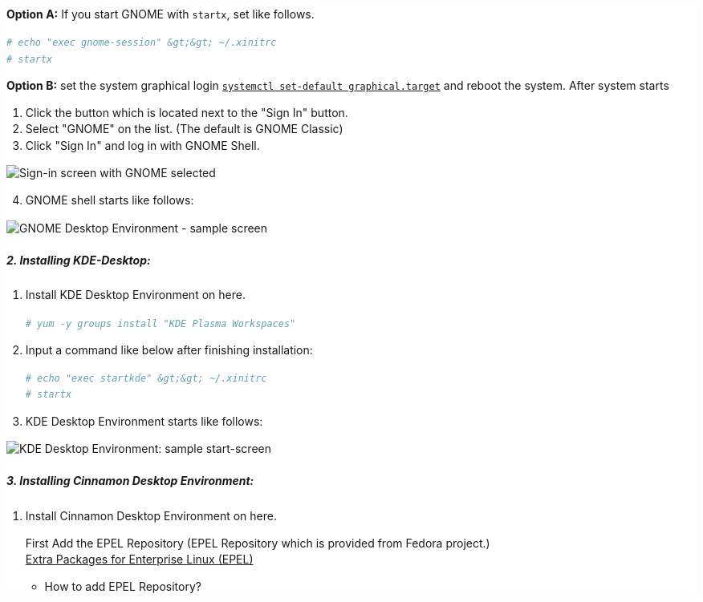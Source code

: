 <strong>Option A:</strong> If you start GNOME with `startx`, set like follows.   

```sh
# echo "exec gnome-session" &gt;&gt; ~/.xinitrc
# startx 
```

<strong>Option B:</strong> set the system graphical login <a href="http://www.server-world.info/en/note?os=CentOS_7&amp;p=runlevel" rel="noreferrer">`systemctl set-default graphical.target`</a> and reboot the system. After system starts   

<ol>
<li>Click the button which is located next to the "Sign In" button.</li>
<li>Select "GNOME" on the list. (The default is GNOME Classic)</li>
<li>Click "Sign In" and log in with GNOME Shell.</li>
</ol>

<img src="https://i.stack.imgur.com/X7bhJ.png" alt="Sign-in screen with GNOME selected">  

<ol start="4">
<li>GNOME shell starts like follows:</li>
</ol>

<img src="https://i.stack.imgur.com/3mRsl.png" alt="GNOME Desktop Environment - sample screen">  

<h5>2. Installing KDE-Desktop:</h3>

<ol>
<li><p>Install KDE Desktop Environment on here.</p>

```sh
# yum -y groups install "KDE Plasma Workspaces" 
```
</li>
<li><p>Input a command like below after finishing installation:</p>

```sh
# echo "exec startkde" &gt;&gt; ~/.xinitrc
# startx
```
</li>
<li>KDE Desktop Environment starts like follows:</li>
</ol>

<img src="https://i.stack.imgur.com/iTACp.png" alt="KDE Desktop Environment: sample start-screen">  

<h5>3. Installing Cinnamon Desktop Environment:</h3>

<ol>
<li><p>Install Cinnamon Desktop Environment on here.</p>

<p>First Add the EPEL Repository (EPEL Repository which is provided from Fedora project.)<br>
<a href="https://fedoraproject.org/wiki/EPEL#Extra_Packages_for_Enterprise_Linux_.28EPEL.29" rel="noreferrer">Extra Packages for Enterprise Linux (EPEL)</a></p>

<ul>
<li><p>How to add EPEL Repository?</p>
